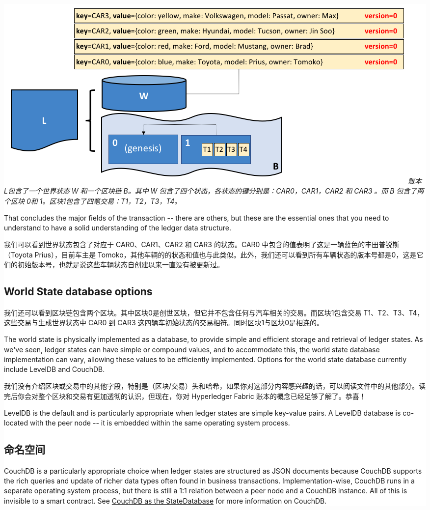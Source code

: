 ![ledger.transaction](./ledger.diagram.6.png) *账本 L包含了一个世界状态 W 和一个区块链 B。其中 W 包含了四个状态，各状态的键分别是：CAR0，CAR1，CAR2 和 CAR3 。而 B 包含了两个区块 0和 1。区块1包含了四笔交易：T1，T2，T3，T4。*

That concludes the major fields of the transaction -- there are others, but
these are the essential ones that you need to understand to have a solid
understanding of the ledger data structure.

我们可以看到世界状态包含了对应于 CAR0、CAR1、CAR2 和 CAR3 的状态。CAR0 中包含的值表明了这是一辆蓝色的丰田普锐斯（Toyota Prius），目前车主是 Tomoko，其他车辆的的状态和值也与此类似。此外，我们还可以看到所有车辆状态的版本号都是0，这是它们的初始版本号，也就是说这些车辆状态自创建以来一直没有被更新过。

## World State database options

我们还可以看到区块链包含两个区块。其中区块0是创世区块，但它并不包含任何与汽车相关的交易。而区块1包含交易 T1、T2、T3、T4，这些交易与生成世界状态中 CAR0 到 CAR3 这四辆车初始状态的交易相符。同时区块1与区块0是相连的。

The world state is physically implemented as a database, to provide simple and
efficient storage and retrieval of ledger states. As we've seen, ledger states
can have simple or compound values, and to accommodate this, the world state
database implementation can vary, allowing these values to be efficiently
implemented. Options for the world state database currently include LevelDB and
CouchDB.

我们没有介绍区块或交易中的其他字段，特别是（区块/交易）头和哈希，如果你对这部分内容感兴趣的话，可以阅读文件中的其他部分。读完后你会对整个区块和交易有更加透彻的认识，但现在，你对 Hyperledger Fabric 账本的概念已经足够了解了。恭喜！

LevelDB is the default and is particularly appropriate when ledger states are
simple key-value pairs. A LevelDB database is co-located with the peer
node -- it is embedded within the same operating system process.

## 命名空间

CouchDB is a particularly appropriate choice when ledger states are structured
as JSON documents because CouchDB supports the rich queries and update of richer
data types often found in business transactions. Implementation-wise, CouchDB
runs in a separate operating system process, but there is still a 1:1 relation
between a peer node and a CouchDB instance. All of this is invisible to a smart
contract. See [CouchDB as the StateDatabase](../couchdb_as_state_database.html)
for more information on CouchDB.
